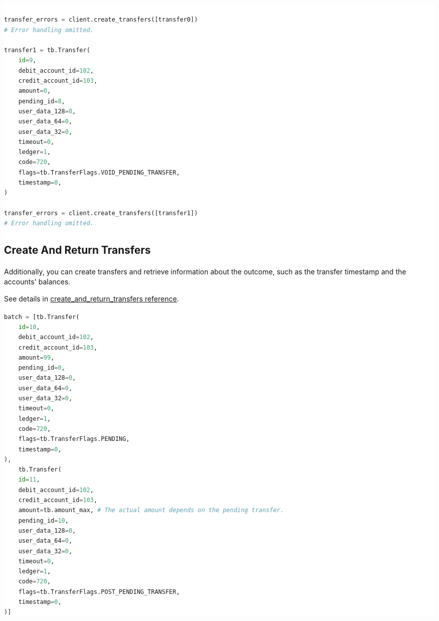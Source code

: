 ```python

transfer_errors = client.create_transfers([transfer0])
# Error handling omitted.

transfer1 = tb.Transfer(
    id=9,
    debit_account_id=102,
    credit_account_id=103,
    amount=0,
    pending_id=8,
    user_data_128=0,
    user_data_64=0,
    user_data_32=0,
    timeout=0,
    ledger=1,
    code=720,
    flags=tb.TransferFlags.VOID_PENDING_TRANSFER,
    timestamp=0,
)

transfer_errors = client.create_transfers([transfer1])
# Error handling omitted.
```

## Create And Return Transfers

Additionally, you can create transfers and retrieve information
about the outcome, such as the transfer timestamp and the accounts' balances.

See details in [create_and_return_transfers reference](https://docs.tigerbeetle.com/reference/requests/create_and_return_transfers).

```python
batch = [tb.Transfer(
    id=10,
    debit_account_id=102,
    credit_account_id=103,
    amount=99,
    pending_id=0,
    user_data_128=0,
    user_data_64=0,
    user_data_32=0,
    timeout=0,
    ledger=1,
    code=720,
    flags=tb.TransferFlags.PENDING,
    timestamp=0,
),
    tb.Transfer(
    id=11,
    debit_account_id=102,
    credit_account_id=103,
    amount=tb.amount_max, # The actual amount depends on the pending transfer.
    pending_id=10,
    user_data_128=0,
    user_data_64=0,
    user_data_32=0,
    timeout=0,
    ledger=1,
    code=720,
    flags=tb.TransferFlags.POST_PENDING_TRANSFER,
    timestamp=0,
)]

```